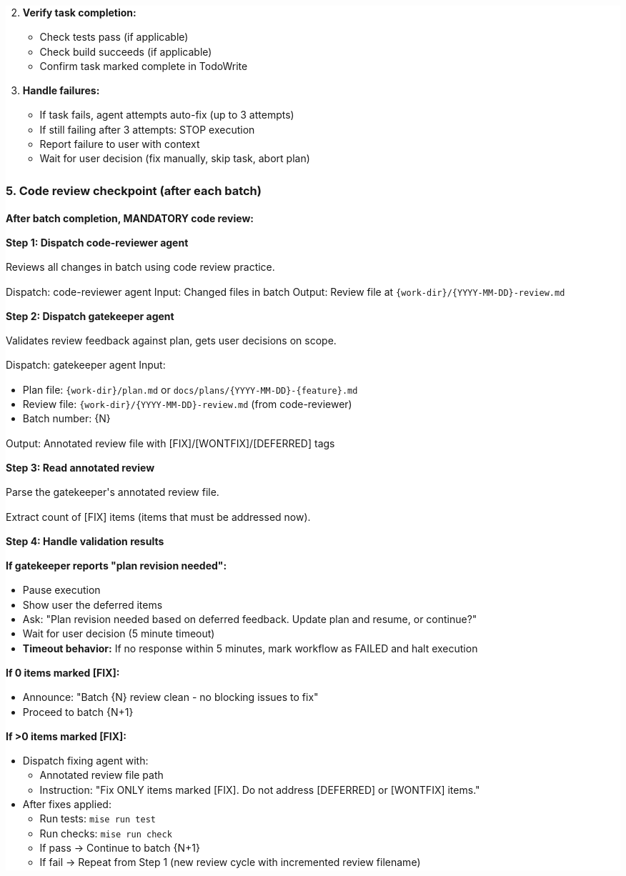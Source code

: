 2. **Verify task completion:**
   - Check tests pass (if applicable)
   - Check build succeeds (if applicable)
   - Confirm task marked complete in TodoWrite

3. **Handle failures:**
   - If task fails, agent attempts auto-fix (up to 3 attempts)
   - If still failing after 3 attempts: STOP execution
   - Report failure to user with context
   - Wait for user decision (fix manually, skip task, abort plan)

### 5. Code review checkpoint (after each batch)

**After batch completion, MANDATORY code review:**

**Step 1: Dispatch code-reviewer agent**

Reviews all changes in batch using code review practice.

Dispatch: code-reviewer agent
Input: Changed files in batch
Output: Review file at `{work-dir}/{YYYY-MM-DD}-review.md`

**Step 2: Dispatch gatekeeper agent**

Validates review feedback against plan, gets user decisions on scope.

Dispatch: gatekeeper agent
Input:
- Plan file: `{work-dir}/plan.md` or `docs/plans/{YYYY-MM-DD}-{feature}.md`
- Review file: `{work-dir}/{YYYY-MM-DD}-review.md` (from code-reviewer)
- Batch number: {N}

Output: Annotated review file with [FIX]/[WONTFIX]/[DEFERRED] tags

**Step 3: Read annotated review**

Parse the gatekeeper's annotated review file.

Extract count of [FIX] items (items that must be addressed now).

**Step 4: Handle validation results**

**If gatekeeper reports "plan revision needed":**
- Pause execution
- Show user the deferred items
- Ask: "Plan revision needed based on deferred feedback. Update plan and resume, or continue?"
- Wait for user decision (5 minute timeout)
- **Timeout behavior:** If no response within 5 minutes, mark workflow as FAILED and halt execution

**If 0 items marked [FIX]:**
- Announce: "Batch {N} review clean - no blocking issues to fix"
- Proceed to batch {N+1}

**If >0 items marked [FIX]:**
- Dispatch fixing agent with:
  - Annotated review file path
  - Instruction: "Fix ONLY items marked [FIX]. Do not address [DEFERRED] or [WONTFIX] items."
- After fixes applied:
  - Run tests: `mise run test`
  - Run checks: `mise run check`
  - If pass → Continue to batch {N+1}
  - If fail → Repeat from Step 1 (new review cycle with incremented review filename)
